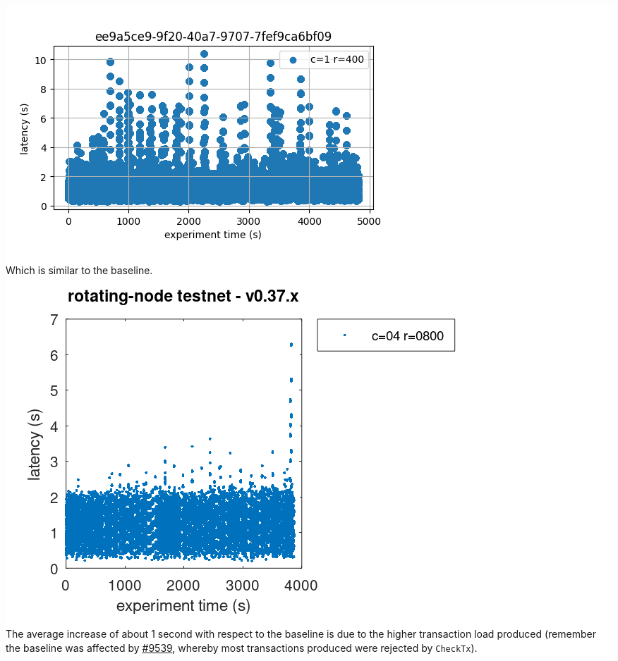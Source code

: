 ![rotating-all-latencies](img38/rotating/rotating_latencies.png)

Which is similar to the baseline.

![rotating-all-latencies](img37/200nodes_tm037/v037_rotating_latencies.png)

The average increase of about 1 second with respect to the baseline is due to the higher
transaction load produced (remember the baseline was affected by [\#9539], whereby most transactions
produced were rejected by `CheckTx`).


[\#9539]: https://github.com/tendermint/tendermint/issues/9539
[\#9548]: https://github.com/tendermint/tendermint/issues/9548
[\#539]: https://github.com/cometbft/cometbft/issues/539
[\#546]: https://github.com/cometbft/cometbft/issues/546
[\#562]: https://github.com/cometbft/cometbft/issues/562
[end-to-end]: https://github.com/cometbft/cometbft/tree/main/test/e2e